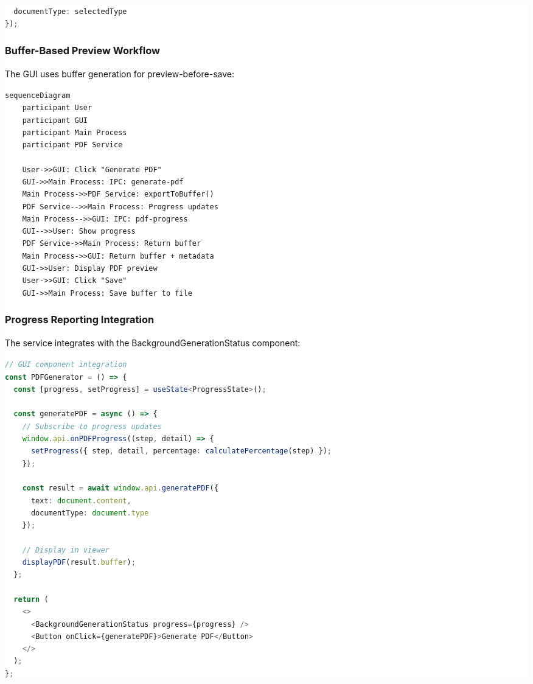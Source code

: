 ```typescript
  documentType: selectedType
});
```

### Buffer-Based Preview Workflow

The GUI uses buffer generation for preview-before-save:

```mermaid
sequenceDiagram
    participant User
    participant GUI
    participant Main Process
    participant PDF Service
    
    User->>GUI: Click "Generate PDF"
    GUI->>Main Process: IPC: generate-pdf
    Main Process->>PDF Service: exportToBuffer()
    PDF Service-->>Main Process: Progress updates
    Main Process-->>GUI: IPC: pdf-progress
    GUI-->>User: Show progress
    PDF Service->>Main Process: Return buffer
    Main Process->>GUI: Return buffer + metadata
    GUI->>User: Display PDF preview
    User->>GUI: Click "Save"
    GUI->>Main Process: Save buffer to file
```

### Progress Reporting Integration

The service integrates with the BackgroundGenerationStatus component:

```typescript
// GUI component integration
const PDFGenerator = () => {
  const [progress, setProgress] = useState<ProgressState>();
  
  const generatePDF = async () => {
    // Subscribe to progress updates
    window.api.onPDFProgress((step, detail) => {
      setProgress({ step, detail, percentage: calculatePercentage(step) });
    });
    
    const result = await window.api.generatePDF({
      text: document.content,
      documentType: document.type
    });
    
    // Display in viewer
    displayPDF(result.buffer);
  };
  
  return (
    <>
      <BackgroundGenerationStatus progress={progress} />
      <Button onClick={generatePDF}>Generate PDF</Button>
    </>
  );
};
```
